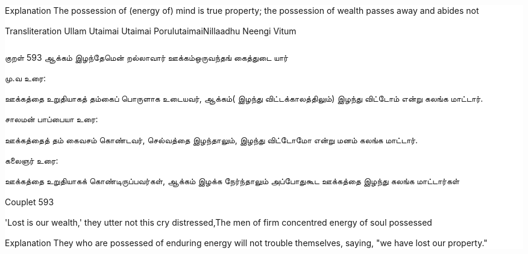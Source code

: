 


Explanation
The possession of (energy of) mind is true property; the possession of wealth passes away and abides not




Transliteration
Ullam Utaimai  Utaimai  PorulutaimaiNillaadhu  Neengi  Vitum




###













குறள்
593
 ஆக்கம் இழந்தேமென் றல்லாவார் ஊக்கம்ஒருவந்தங் கைத்துடை யார்




மு.வ உரை:

ஊக்கத்தை உறுதியாகத் தம்கைப் பொருளாக உடையவர், ஆக்கம்( இழந்து  விட்டக்காலத்திலும்) இழந்து விட்டோம் என்று கலங்க மாட்டார்.




சாலமன் பாப்பையா உரை:

ஊக்கத்தைத் தம் கைவசம் கொண்டவர், செல்வத்தை இழந்தாலும், இழந்து விட்டோமோ என்று மனம் கலங்க மாட்டார்.




கலைஞர் உரை:

ஊக்கத்தை உறுதியாகக் கொண்டிருப்பவர்கள், ஆக்கம் இழக்க நேர்ந்தாலும் அப்போதுகூட ஊக்கத்தை இழந்து கலங்க மாட்டார்கள்




Couplet
593


'Lost is our wealth,' they utter not this cry distressed,The men of firm concentred energy of soul possessed




Explanation
They who are possessed of enduring energy will not trouble themselves, saying, "we have lost our property."
